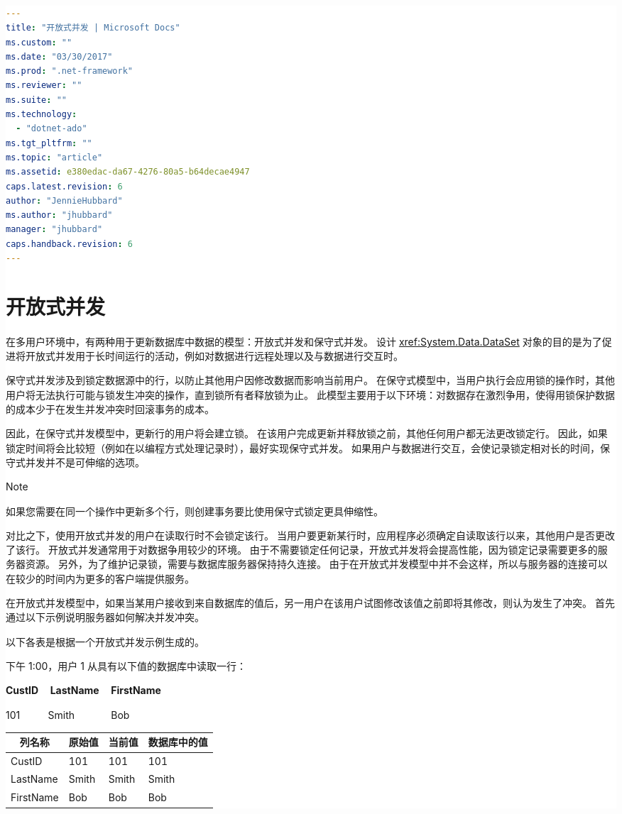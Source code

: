 ```yaml
---
title: "开放式并发 | Microsoft Docs"
ms.custom: ""
ms.date: "03/30/2017"
ms.prod: ".net-framework"
ms.reviewer: ""
ms.suite: ""
ms.technology: 
  - "dotnet-ado"
ms.tgt_pltfrm: ""
ms.topic: "article"
ms.assetid: e380edac-da67-4276-80a5-b64decae4947
caps.latest.revision: 6
author: "JennieHubbard"
ms.author: "jhubbard"
manager: "jhubbard"
caps.handback.revision: 6
---
```

# 开放式并发
在多用户环境中，有两种用于更新数据库中数据的模型：开放式并发和保守式并发。  设计 <xref:System.Data.DataSet> 对象的目的是为了促进将开放式并发用于长时间运行的活动，例如对数据进行远程处理以及与数据进行交互时。  
  
 保守式并发涉及到锁定数据源中的行，以防止其他用户因修改数据而影响当前用户。  在保守式模型中，当用户执行会应用锁的操作时，其他用户将无法执行可能与锁发生冲突的操作，直到锁所有者释放锁为止。  此模型主要用于以下环境：对数据存在激烈争用，使得用锁保护数据的成本少于在发生并发冲突时回滚事务的成本。  
  
 因此，在保守式并发模型中，更新行的用户将会建立锁。  在该用户完成更新并释放锁之前，其他任何用户都无法更改锁定行。  因此，如果锁定时间将会比较短（例如在以编程方式处理记录时），最好实现保守式并发。  如果用户与数据进行交互，会使记录锁定相对长的时间，保守式并发并不是可伸缩的选项。  
  
> [!NOTE]
>  如果您需要在同一个操作中更新多个行，则创建事务要比使用保守式锁定更具伸缩性。  
  
 对比之下，使用开放式并发的用户在读取行时不会锁定该行。  当用户要更新某行时，应用程序必须确定自读取该行以来，其他用户是否更改了该行。  开放式并发通常用于对数据争用较少的环境。  由于不需要锁定任何记录，开放式并发将会提高性能，因为锁定记录需要更多的服务器资源。  另外，为了维护记录锁，需要与数据库服务器保持持久连接。  由于在开放式并发模型中并不会这样，所以与服务器的连接可以在较少的时间内为更多的客户端提供服务。  
  
 在开放式并发模型中，如果当某用户接收到来自数据库的值后，另一用户在该用户试图修改该值之前即将其修改，则认为发生了冲突。  首先通过以下示例说明服务器如何解决并发冲突。  
  
 以下各表是根据一个开放式并发示例生成的。  
  
 下午 1:00，用户 1 从具有以下值的数据库中读取一行：  
  
 **CustID     LastName     FirstName**  
  
 101          Smith             Bob  
  
|列名称|原始值|当前值|数据库中的值|  
|---------|---------|---------|------------|  
|CustID|101|101|101|  
|LastName|Smith|Smith|Smith|  
|FirstName|Bob|Bob|Bob|  
  
